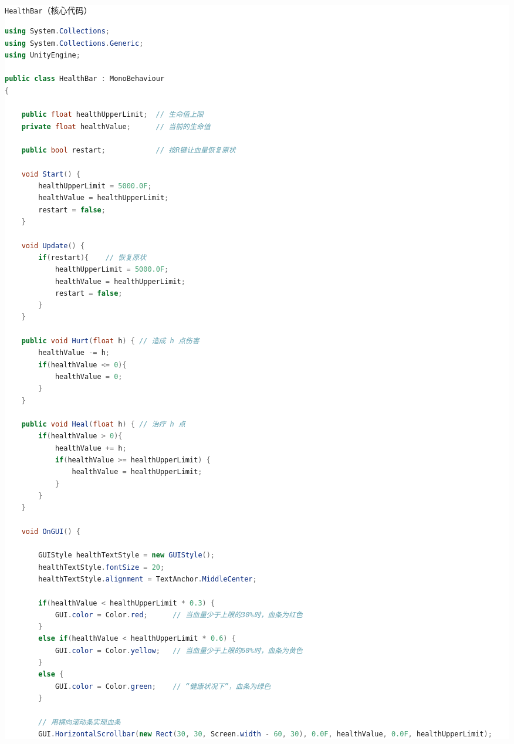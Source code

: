 `HealthBar`（核心代码）

```c#
using System.Collections;
using System.Collections.Generic;
using UnityEngine;

public class HealthBar : MonoBehaviour
{

    public float healthUpperLimit;  // 生命值上限
    private float healthValue;		// 当前的生命值

    public bool restart;			// 按R键让血量恢复原状

    void Start() {
        healthUpperLimit = 5000.0F;
        healthValue = healthUpperLimit;
        restart = false;
    }

    void Update() {
        if(restart){	// 恢复原状
            healthUpperLimit = 5000.0F;
            healthValue = healthUpperLimit;
            restart = false;
        }
    }

    public void Hurt(float h) { // 造成 h 点伤害
        healthValue -= h;
        if(healthValue <= 0){
            healthValue = 0;
        }
    }

    public void Heal(float h) { // 治疗 h 点
        if(healthValue > 0){
            healthValue += h;
            if(healthValue >= healthUpperLimit) {
                healthValue = healthUpperLimit;
            }
        }
    }

    void OnGUI() {

        GUIStyle healthTextStyle = new GUIStyle();
        healthTextStyle.fontSize = 20;
        healthTextStyle.alignment = TextAnchor.MiddleCenter;
        
        if(healthValue < healthUpperLimit * 0.3) {
            GUI.color = Color.red;		// 当血量少于上限的30%时，血条为红色
        }
        else if(healthValue < healthUpperLimit * 0.6) {
            GUI.color = Color.yellow;	// 当血量少于上限的60%时，血条为黄色
        }
        else {
            GUI.color = Color.green;	// “健康状况下”，血条为绿色
        }
        
        // 用横向滚动条实现血条
        GUI.HorizontalScrollbar(new Rect(30, 30, Screen.width - 60, 30), 0.0F, healthValue, 0.0F, healthUpperLimit);
```